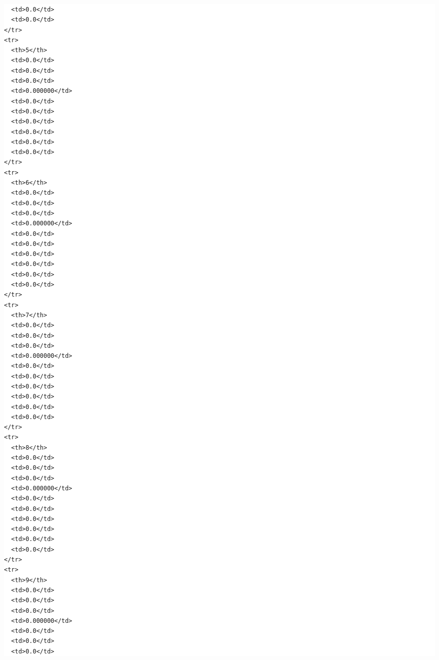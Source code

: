       <td>0.0</td>
      <td>0.0</td>
    </tr>
    <tr>
      <th>5</th>
      <td>0.0</td>
      <td>0.0</td>
      <td>0.0</td>
      <td>0.000000</td>
      <td>0.0</td>
      <td>0.0</td>
      <td>0.0</td>
      <td>0.0</td>
      <td>0.0</td>
      <td>0.0</td>
    </tr>
    <tr>
      <th>6</th>
      <td>0.0</td>
      <td>0.0</td>
      <td>0.0</td>
      <td>0.000000</td>
      <td>0.0</td>
      <td>0.0</td>
      <td>0.0</td>
      <td>0.0</td>
      <td>0.0</td>
      <td>0.0</td>
    </tr>
    <tr>
      <th>7</th>
      <td>0.0</td>
      <td>0.0</td>
      <td>0.0</td>
      <td>0.000000</td>
      <td>0.0</td>
      <td>0.0</td>
      <td>0.0</td>
      <td>0.0</td>
      <td>0.0</td>
      <td>0.0</td>
    </tr>
    <tr>
      <th>8</th>
      <td>0.0</td>
      <td>0.0</td>
      <td>0.0</td>
      <td>0.000000</td>
      <td>0.0</td>
      <td>0.0</td>
      <td>0.0</td>
      <td>0.0</td>
      <td>0.0</td>
      <td>0.0</td>
    </tr>
    <tr>
      <th>9</th>
      <td>0.0</td>
      <td>0.0</td>
      <td>0.0</td>
      <td>0.000000</td>
      <td>0.0</td>
      <td>0.0</td>
      <td>0.0</td>